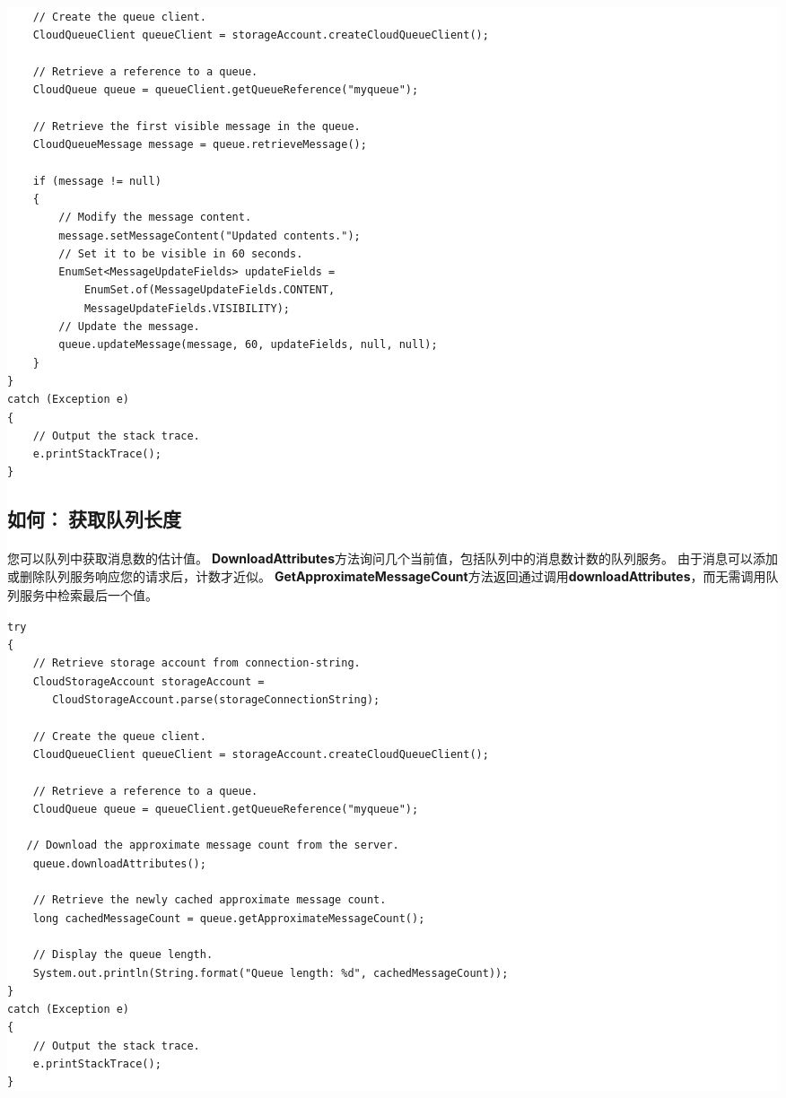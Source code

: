         // Create the queue client.
        CloudQueueClient queueClient = storageAccount.createCloudQueueClient();

        // Retrieve a reference to a queue.
        CloudQueue queue = queueClient.getQueueReference("myqueue");

        // Retrieve the first visible message in the queue.
        CloudQueueMessage message = queue.retrieveMessage();
            
        if (message != null)
        {
            // Modify the message content.
            message.setMessageContent("Updated contents.");
            // Set it to be visible in 60 seconds.
            EnumSet<MessageUpdateFields> updateFields = 
                EnumSet.of(MessageUpdateFields.CONTENT,
                MessageUpdateFields.VISIBILITY);
            // Update the message.
            queue.updateMessage(message, 60, updateFields, null, null);
        }
    }
    catch (Exception e)
    {
        // Output the stack trace.
        e.printStackTrace();
    }

## 如何︰ 获取队列长度

您可以队列中获取消息数的估计值。 **DownloadAttributes**方法询问几个当前值，包括队列中的消息数计数的队列服务。 由于消息可以添加或删除队列服务响应您的请求后，计数才近似。 **GetApproximateMessageCount**方法返回通过调用**downloadAttributes**，而无需调用队列服务中检索最后一个值。

    try
    {
        // Retrieve storage account from connection-string.
        CloudStorageAccount storageAccount = 
           CloudStorageAccount.parse(storageConnectionString);

        // Create the queue client.
        CloudQueueClient queueClient = storageAccount.createCloudQueueClient();

        // Retrieve a reference to a queue.
        CloudQueue queue = queueClient.getQueueReference("myqueue");

       // Download the approximate message count from the server.
        queue.downloadAttributes();

        // Retrieve the newly cached approximate message count.
        long cachedMessageCount = queue.getApproximateMessageCount();
            
        // Display the queue length.
        System.out.println(String.format("Queue length: %d", cachedMessageCount));
    }
    catch (Exception e)
    {
        // Output the stack trace.
        e.printStackTrace();
    }
